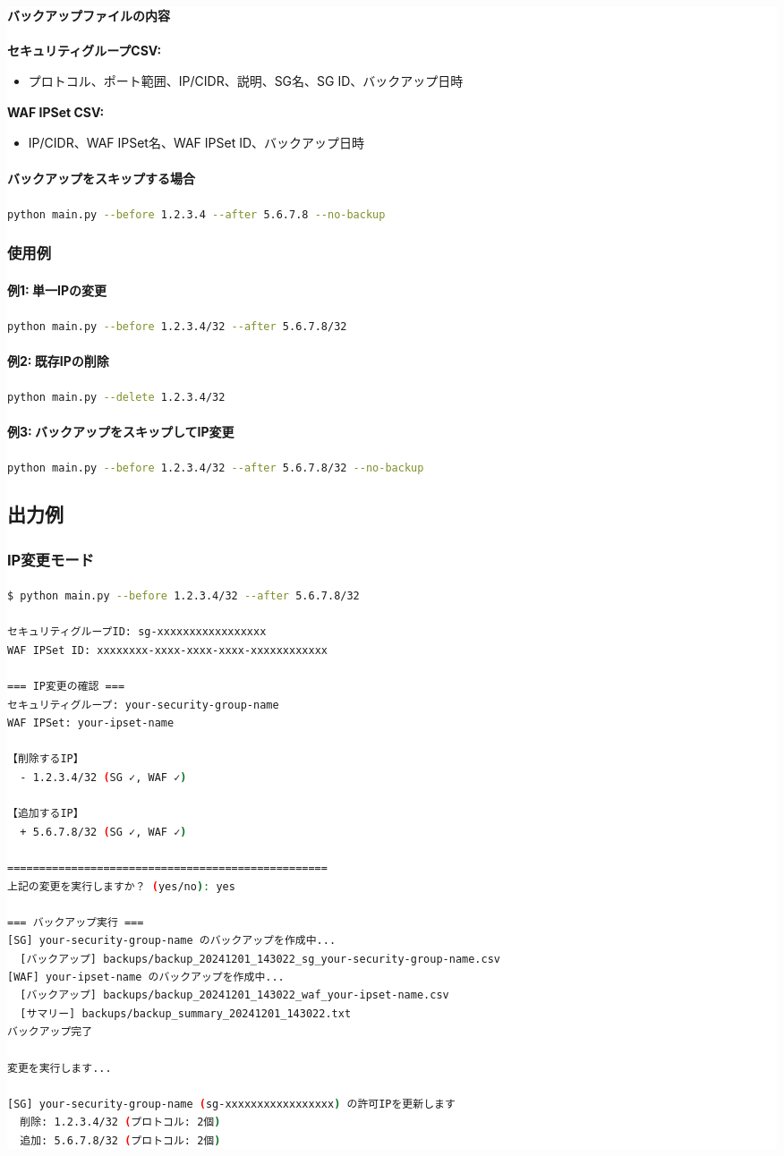 #### バックアップファイルの内容

**セキュリティグループCSV:**
- プロトコル、ポート範囲、IP/CIDR、説明、SG名、SG ID、バックアップ日時

**WAF IPSet CSV:**
- IP/CIDR、WAF IPSet名、WAF IPSet ID、バックアップ日時

#### バックアップをスキップする場合
```bash
python main.py --before 1.2.3.4 --after 5.6.7.8 --no-backup
```

### 使用例

#### 例1: 単一IPの変更
```bash
python main.py --before 1.2.3.4/32 --after 5.6.7.8/32
```

#### 例2: 既存IPの削除
```bash
python main.py --delete 1.2.3.4/32
```

#### 例3: バックアップをスキップしてIP変更
```bash
python main.py --before 1.2.3.4/32 --after 5.6.7.8/32 --no-backup
```

## 出力例

### IP変更モード
```bash
$ python main.py --before 1.2.3.4/32 --after 5.6.7.8/32

セキュリティグループID: sg-xxxxxxxxxxxxxxxxx
WAF IPSet ID: xxxxxxxx-xxxx-xxxx-xxxx-xxxxxxxxxxxx

=== IP変更の確認 ===
セキュリティグループ: your-security-group-name
WAF IPSet: your-ipset-name

【削除するIP】
  - 1.2.3.4/32 (SG ✓, WAF ✓)

【追加するIP】
  + 5.6.7.8/32 (SG ✓, WAF ✓)

==================================================
上記の変更を実行しますか？ (yes/no): yes

=== バックアップ実行 ===
[SG] your-security-group-name のバックアップを作成中...
  [バックアップ] backups/backup_20241201_143022_sg_your-security-group-name.csv
[WAF] your-ipset-name のバックアップを作成中...
  [バックアップ] backups/backup_20241201_143022_waf_your-ipset-name.csv
  [サマリー] backups/backup_summary_20241201_143022.txt
バックアップ完了

変更を実行します...

[SG] your-security-group-name (sg-xxxxxxxxxxxxxxxxx) の許可IPを更新します
  削除: 1.2.3.4/32 (プロトコル: 2個)
  追加: 5.6.7.8/32 (プロトコル: 2個)
```